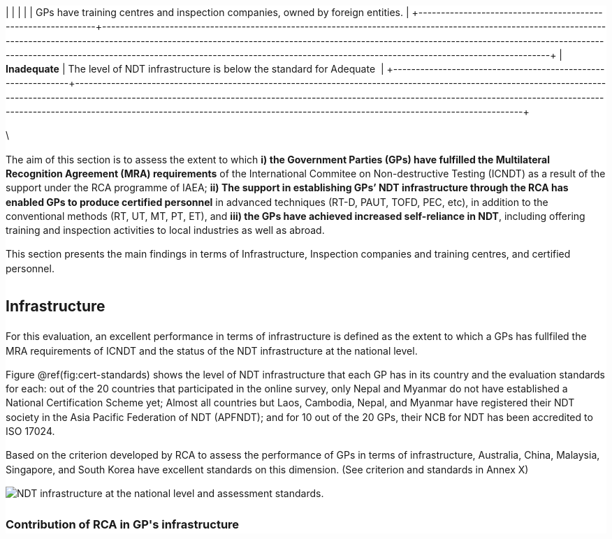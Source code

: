 |                                                             |                                                                                                                                                                                                                                                                                                                                                                              |
|                                                             | GPs have training centres and inspection companies, owned by foreign entities.                                                                                                                                                                                                                                                                                               |
+-------------------------------------------------------------+------------------------------------------------------------------------------------------------------------------------------------------------------------------------------------------------------------------------------------------------------------------------------------------------------------------------------------------------------------------------------+
| **Inadequate**                                              | The level of NDT infrastructure is below the standard for Adequate                                                                                                                                                                                                                                                                                                           |
+-------------------------------------------------------------+------------------------------------------------------------------------------------------------------------------------------------------------------------------------------------------------------------------------------------------------------------------------------------------------------------------------------------------------------------------------------+

\





The aim of this section is to assess the extent to which **i) the Government Parties (GPs) have fulfilled the Multilateral Recognition Agreement (MRA) requirements** of the International Commitee on Non-destructive Testing (ICNDT) as a result of the support under the RCA programme of IAEA; **ii) The support in establishing GPs’ NDT infrastructure through the RCA  has enabled GPs to produce certified personnel** in advanced techniques (RT-D, PAUT,  TOFD, PEC, etc), in addition to the conventional methods (RT, UT, MT, PT, ET), and **iii) the GPs have  achieved increased self-reliance in NDT**, including offering training and inspection activities to local industries as well as abroad. 

This section presents the main findings in terms of Infrastructure, Inspection companies and training centres, and certified personnel.


## Infrastructure 

For this evaluation, an excellent performance in terms of infrastructure is defined as the extent to which a GPs has fullfiled the MRA requirements of ICNDT and the status of the NDT infrastructure at the national level.  

Figure \@ref(fig:cert-standards) shows the level of NDT infrastructure that each GP has in its country and the evaluation standards for each: out of the 20 countries that participated in the online survey, only Nepal and Myanmar do not have established a National Certification Scheme yet; Almost all countries but Laos, Cambodia, Nepal, and Myanmar have registered their NDT society in the Asia Pacific Federation of NDT (APFNDT); and for 10 out of the 20 GPs, their NCB for NDT has been accredited to ISO 17024.

Based on the criterion developed by RCA to assess the performance of GPs in terms of infrastructure, Australia, China, Malaysia, Singapore, and South Korea have excellent standards on this dimension. (See criterion and standards in Annex X)



<img src="plots/1.criterion/cert_standards.pdf" title="NDT infrastructure at the national level and assessment standards." alt="NDT infrastructure at the national level and assessment standards." width="100%" />

### Contribution of RCA in GP's infrastructure
